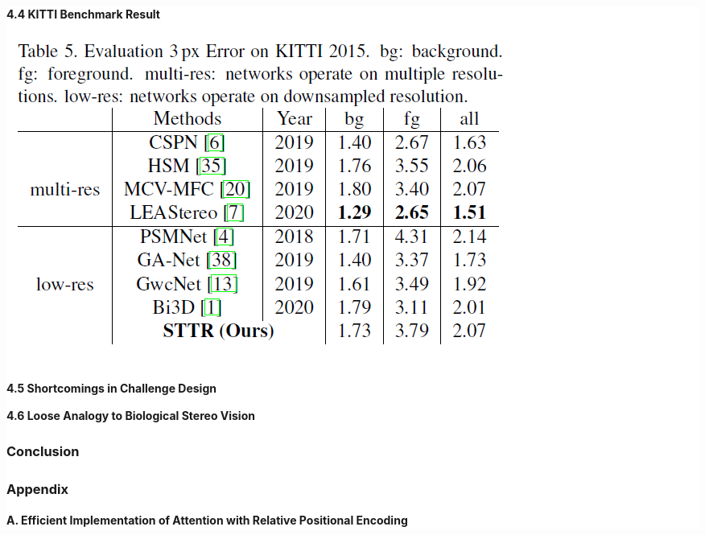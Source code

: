 __4.4 KITTI Benchmark Result__

![img21](https://raw.githubusercontent.com/ReaperMaKNaE/reapermaknae.github.io/main/assets/img/20210119-34.PNG)

__4.5 Shortcomings in Challenge Design__

__4.6 Loose Analogy to Biological Stereo Vision__



### Conclusion



### Appendix

__A. Efficient Implementation of Attention with Relative Positional Encoding__
